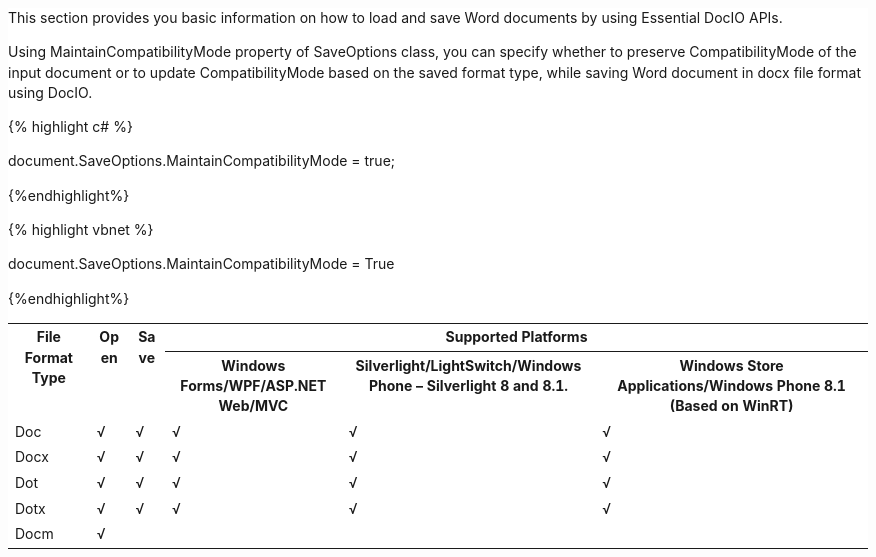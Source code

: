 This section provides you basic information on how to load and save Word documents by using Essential DocIO APIs.

Using MaintainCompatibilityMode property of SaveOptions class, you can specify whether to preserve CompatibilityMode of the input document or to update CompatibilityMode based on the saved format type, while saving Word document in docx file format using DocIO.

{% highlight c# %}

document.SaveOptions.MaintainCompatibilityMode = true;

{%endhighlight%}

{% highlight vbnet %}

document.SaveOptions.MaintainCompatibilityMode = True

{%endhighlight%}


<table>
<tr>
<th rowspan = "2">
File Format Type</th><th rowspan = "2">
Open</th><th rowspan = "2">
Save</th><th colspan = "3">
Supported Platforms</th></tr>
<tr>
<th>
Windows Forms/WPF/ASP.NET Web/MVC </th><th>
Silverlight/LightSwitch/Windows Phone – Silverlight 8 and 8.1.</th><th>
Windows Store Applications/Windows Phone 8.1 (Based on WinRT)</th></tr>
<tr>
<td>
Doc</td><td>
√</td><td>
√</td><td>
√</td><td>
√</td><td>
√</td></tr>
<tr>
<td>
Docx</td><td>
√</td><td>
√</td><td>
√</td><td>
√</td><td>
√</td></tr>
<tr>
<td>
Dot</td><td>
√</td><td>
√</td><td>
√</td><td>
√</td><td>
√</td></tr>
<tr>
<td>
Dotx</td><td>
√</td><td>
√</td><td>
√</td><td>
√</td><td>
√</td></tr>
<tr>
<td>
Docm</td><td>
√</td><td>